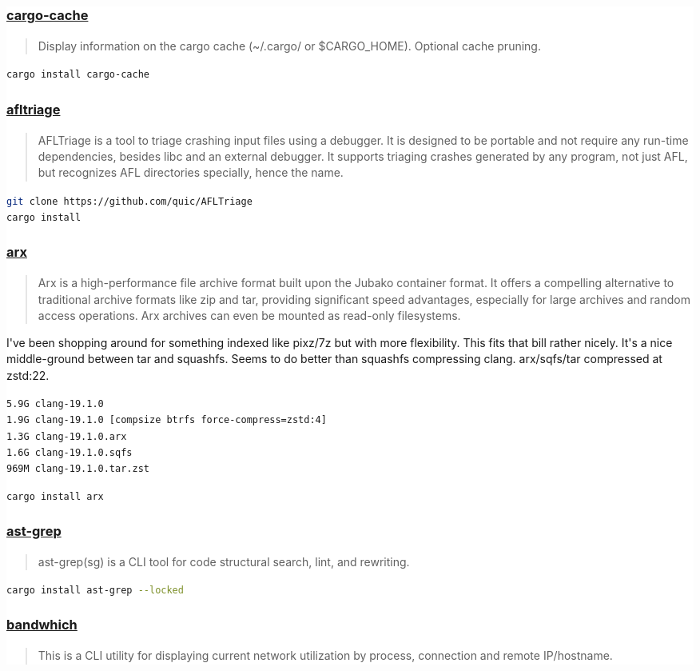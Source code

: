 ### [cargo-cache](https://github.com/matthiaskrgr/cargo-cache)

> Display information on the cargo cache (~/.cargo/ or $CARGO_HOME). Optional cache pruning.

```sh
cargo install cargo-cache
```

### [afltriage](https://github.com/quic/AFLTriage)

> AFLTriage is a tool to triage crashing input files using a debugger. It is designed to be portable and not require any run-time dependencies, besides libc and an external debugger. It supports triaging crashes generated by any program, not just AFL, but recognizes AFL directories specially, hence the name.

```sh
git clone https://github.com/quic/AFLTriage
cargo install
```

### [arx](https://github.com/jubako/arx)

> Arx is a high-performance file archive format built upon the Jubako container format. It offers a compelling alternative to traditional archive formats like zip and tar, providing significant speed advantages, especially for large archives and random access operations. Arx archives can even be mounted as read-only filesystems.

I've been shopping around for something indexed like pixz/7z but with more flexibility. This fits that bill rather nicely. It's a nice middle-ground between tar and squashfs. Seems to do better than squashfs compressing clang. arx/sqfs/tar compressed at zstd:22.
```
5.9G clang-19.1.0
1.9G clang-19.1.0 [compsize btrfs force-compress=zstd:4]
1.3G clang-19.1.0.arx
1.6G clang-19.1.0.sqfs
969M clang-19.1.0.tar.zst
```

```sh
cargo install arx
```

### [ast-grep](https://github.com/ast-grep/ast-grep)

> ast-grep(sg) is a CLI tool for code structural search, lint, and rewriting.

```sh
cargo install ast-grep --locked
```

### [bandwhich](https://github.com/imsnif/bandwhich)

> This is a CLI utility for displaying current network utilization by process, connection and remote IP/hostname.
